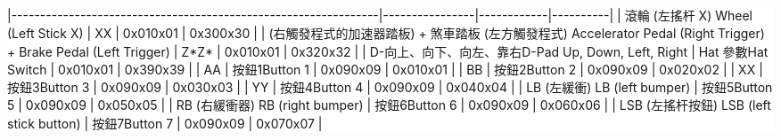 |----------------------------------------------------------------|----------------|------------|----------|
| <span data-ttu-id="dbb7c-261">滾輪 (左搖杆 X) </span><span class="sxs-lookup"><span data-stu-id="dbb7c-261">Wheel (Left Stick X)</span></span>                                           | <span data-ttu-id="dbb7c-262">X</span><span class="sxs-lookup"><span data-stu-id="dbb7c-262">X</span></span>              | <span data-ttu-id="dbb7c-263">0x01</span><span class="sxs-lookup"><span data-stu-id="dbb7c-263">0x01</span></span>       | <span data-ttu-id="dbb7c-264">0x30</span><span class="sxs-lookup"><span data-stu-id="dbb7c-264">0x30</span></span>     |
| <span data-ttu-id="dbb7c-265"> (右觸發程式的加速器踏板) + 煞車踏板 (左方觸發程式) </span><span class="sxs-lookup"><span data-stu-id="dbb7c-265">Accelerator Pedal (Right Trigger) + Brake Pedal (Left Trigger)</span></span> | <span data-ttu-id="dbb7c-266">Z\*</span><span class="sxs-lookup"><span data-stu-id="dbb7c-266">Z\*</span></span>            | <span data-ttu-id="dbb7c-267">0x01</span><span class="sxs-lookup"><span data-stu-id="dbb7c-267">0x01</span></span>       | <span data-ttu-id="dbb7c-268">0x32</span><span class="sxs-lookup"><span data-stu-id="dbb7c-268">0x32</span></span>     |
| <span data-ttu-id="dbb7c-269">D-向上、向下、向左、靠右</span><span class="sxs-lookup"><span data-stu-id="dbb7c-269">D-Pad Up, Down, Left, Right</span></span>                                    | <span data-ttu-id="dbb7c-270">Hat 參數</span><span class="sxs-lookup"><span data-stu-id="dbb7c-270">Hat Switch</span></span>     | <span data-ttu-id="dbb7c-271">0x01</span><span class="sxs-lookup"><span data-stu-id="dbb7c-271">0x01</span></span>       | <span data-ttu-id="dbb7c-272">0x39</span><span class="sxs-lookup"><span data-stu-id="dbb7c-272">0x39</span></span>     |
| <span data-ttu-id="dbb7c-273">A</span><span class="sxs-lookup"><span data-stu-id="dbb7c-273">A</span></span>                                                              | <span data-ttu-id="dbb7c-274">按鈕1</span><span class="sxs-lookup"><span data-stu-id="dbb7c-274">Button 1</span></span>       | <span data-ttu-id="dbb7c-275">0x09</span><span class="sxs-lookup"><span data-stu-id="dbb7c-275">0x09</span></span>       | <span data-ttu-id="dbb7c-276">0x01</span><span class="sxs-lookup"><span data-stu-id="dbb7c-276">0x01</span></span>     |
| <span data-ttu-id="dbb7c-277">B</span><span class="sxs-lookup"><span data-stu-id="dbb7c-277">B</span></span>                                                              | <span data-ttu-id="dbb7c-278">按鈕2</span><span class="sxs-lookup"><span data-stu-id="dbb7c-278">Button 2</span></span>       | <span data-ttu-id="dbb7c-279">0x09</span><span class="sxs-lookup"><span data-stu-id="dbb7c-279">0x09</span></span>       | <span data-ttu-id="dbb7c-280">0x02</span><span class="sxs-lookup"><span data-stu-id="dbb7c-280">0x02</span></span>     |
| <span data-ttu-id="dbb7c-281">X</span><span class="sxs-lookup"><span data-stu-id="dbb7c-281">X</span></span>                                                              | <span data-ttu-id="dbb7c-282">按鈕3</span><span class="sxs-lookup"><span data-stu-id="dbb7c-282">Button 3</span></span>       | <span data-ttu-id="dbb7c-283">0x09</span><span class="sxs-lookup"><span data-stu-id="dbb7c-283">0x09</span></span>       | <span data-ttu-id="dbb7c-284">0x03</span><span class="sxs-lookup"><span data-stu-id="dbb7c-284">0x03</span></span>     |
| <span data-ttu-id="dbb7c-285">Y</span><span class="sxs-lookup"><span data-stu-id="dbb7c-285">Y</span></span>                                                              | <span data-ttu-id="dbb7c-286">按鈕4</span><span class="sxs-lookup"><span data-stu-id="dbb7c-286">Button 4</span></span>       | <span data-ttu-id="dbb7c-287">0x09</span><span class="sxs-lookup"><span data-stu-id="dbb7c-287">0x09</span></span>       | <span data-ttu-id="dbb7c-288">0x04</span><span class="sxs-lookup"><span data-stu-id="dbb7c-288">0x04</span></span>     |
| <span data-ttu-id="dbb7c-289">LB (左緩衝) </span><span class="sxs-lookup"><span data-stu-id="dbb7c-289">LB (left bumper)</span></span>                                               | <span data-ttu-id="dbb7c-290">按鈕5</span><span class="sxs-lookup"><span data-stu-id="dbb7c-290">Button 5</span></span>       | <span data-ttu-id="dbb7c-291">0x09</span><span class="sxs-lookup"><span data-stu-id="dbb7c-291">0x09</span></span>       | <span data-ttu-id="dbb7c-292">0x05</span><span class="sxs-lookup"><span data-stu-id="dbb7c-292">0x05</span></span>     |
| <span data-ttu-id="dbb7c-293">RB (右緩衝器) </span><span class="sxs-lookup"><span data-stu-id="dbb7c-293">RB (right bumper)</span></span>                                              | <span data-ttu-id="dbb7c-294">按鈕6</span><span class="sxs-lookup"><span data-stu-id="dbb7c-294">Button 6</span></span>       | <span data-ttu-id="dbb7c-295">0x09</span><span class="sxs-lookup"><span data-stu-id="dbb7c-295">0x09</span></span>       | <span data-ttu-id="dbb7c-296">0x06</span><span class="sxs-lookup"><span data-stu-id="dbb7c-296">0x06</span></span>     |
| <span data-ttu-id="dbb7c-297">LSB (左搖杆按鈕) </span><span class="sxs-lookup"><span data-stu-id="dbb7c-297">LSB (left stick button)</span></span>                                        | <span data-ttu-id="dbb7c-298">按鈕7</span><span class="sxs-lookup"><span data-stu-id="dbb7c-298">Button 7</span></span>       | <span data-ttu-id="dbb7c-299">0x09</span><span class="sxs-lookup"><span data-stu-id="dbb7c-299">0x09</span></span>       | <span data-ttu-id="dbb7c-300">0x07</span><span class="sxs-lookup"><span data-stu-id="dbb7c-300">0x07</span></span>     |